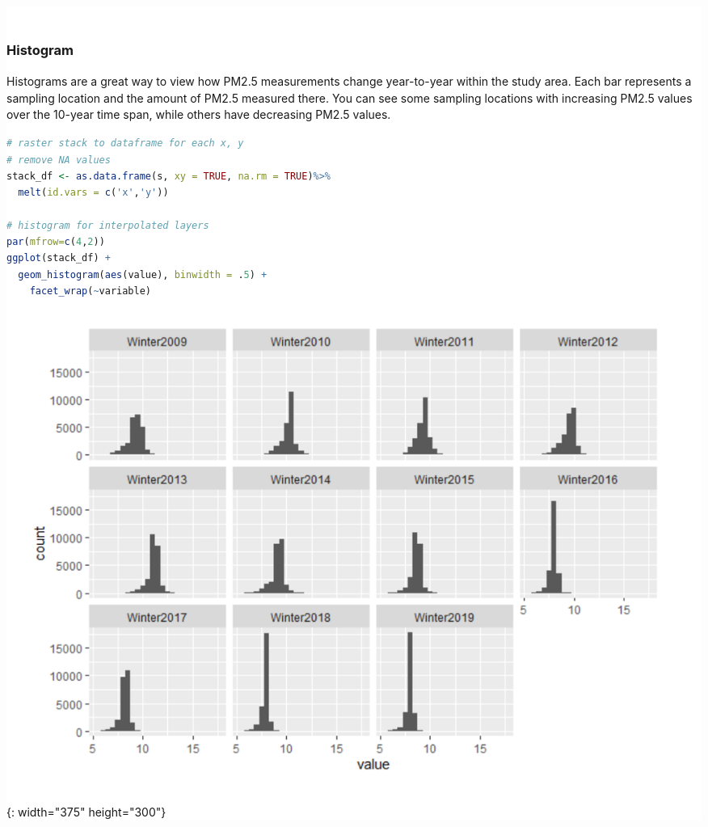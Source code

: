 <br>

### Histogram

Histograms are a great way to view how PM2.5 measurements change year-to-year within the study area. Each bar represents a sampling location and the amount of PM2.5 measured there. You can see some sampling locations with increasing PM2.5 values over the 10-year time span, while others have decreasing PM2.5 values. 

```R
# raster stack to dataframe for each x, y
# remove NA values
stack_df <- as.data.frame(s, xy = TRUE, na.rm = TRUE)%>%
  melt(id.vars = c('x','y'))

# histogram for interpolated layers
par(mfrow=c(4,2))
ggplot(stack_df) +
  geom_histogram(aes(value), binwidth = .5) +
    facet_wrap(~variable)
```

![Monitoring Sites](/images/pm25/hist.png){: width="375" height="300"}
